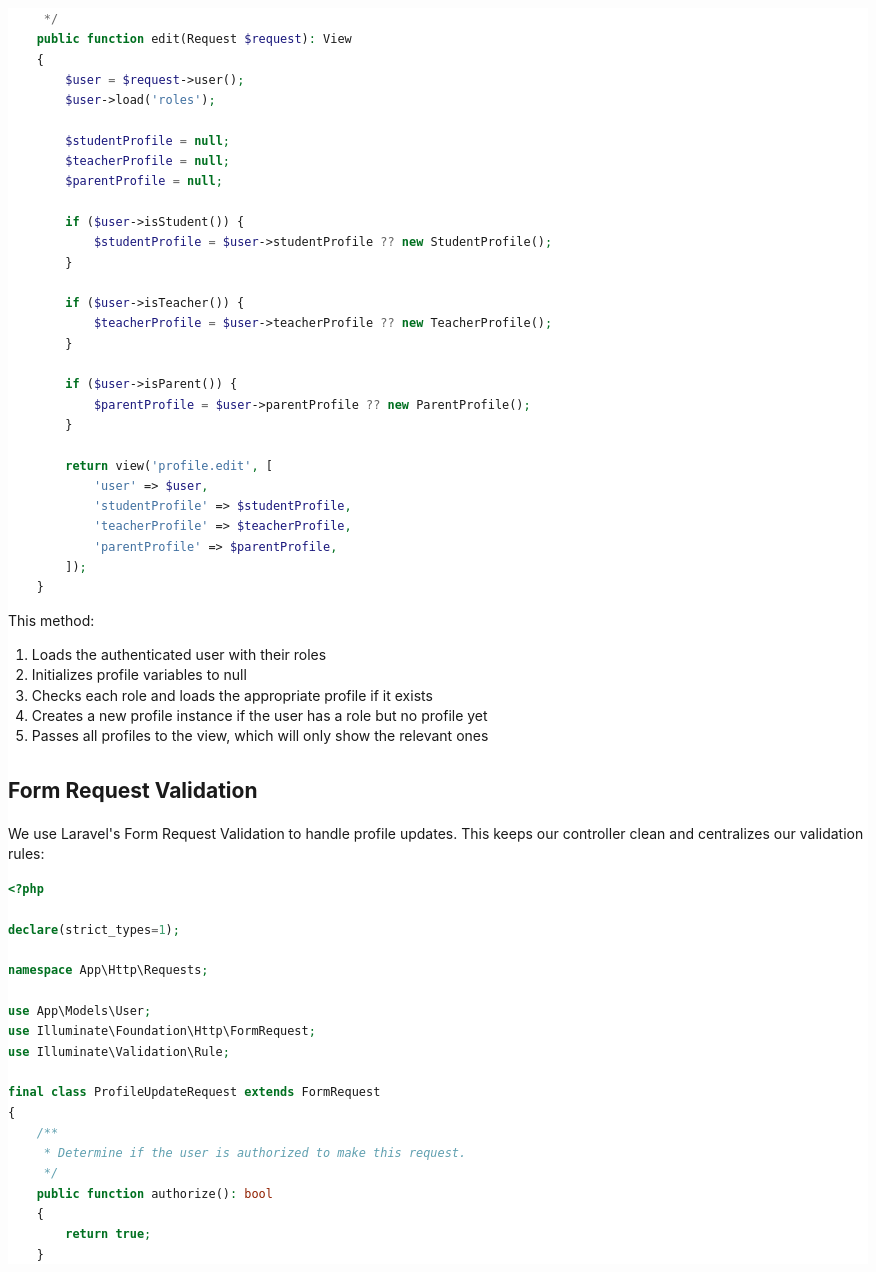 ```php
     */
    public function edit(Request $request): View
    {
        $user = $request->user();
        $user->load('roles');

        $studentProfile = null;
        $teacherProfile = null;
        $parentProfile = null;

        if ($user->isStudent()) {
            $studentProfile = $user->studentProfile ?? new StudentProfile();
        }

        if ($user->isTeacher()) {
            $teacherProfile = $user->teacherProfile ?? new TeacherProfile();
        }

        if ($user->isParent()) {
            $parentProfile = $user->parentProfile ?? new ParentProfile();
        }

        return view('profile.edit', [
            'user' => $user,
            'studentProfile' => $studentProfile,
            'teacherProfile' => $teacherProfile,
            'parentProfile' => $parentProfile,
        ]);
    }
```

This method:

1. Loads the authenticated user with their roles
2. Initializes profile variables to null
3. Checks each role and loads the appropriate profile if it exists
4. Creates a new profile instance if the user has a role but no profile yet
5. Passes all profiles to the view, which will only show the relevant ones

## Form Request Validation

We use Laravel's Form Request Validation to handle profile updates. This keeps our controller clean and centralizes our validation rules:

```php
<?php

declare(strict_types=1);

namespace App\Http\Requests;

use App\Models\User;
use Illuminate\Foundation\Http\FormRequest;
use Illuminate\Validation\Rule;

final class ProfileUpdateRequest extends FormRequest
{
    /**
     * Determine if the user is authorized to make this request.
     */
    public function authorize(): bool
    {
        return true;
    }
```